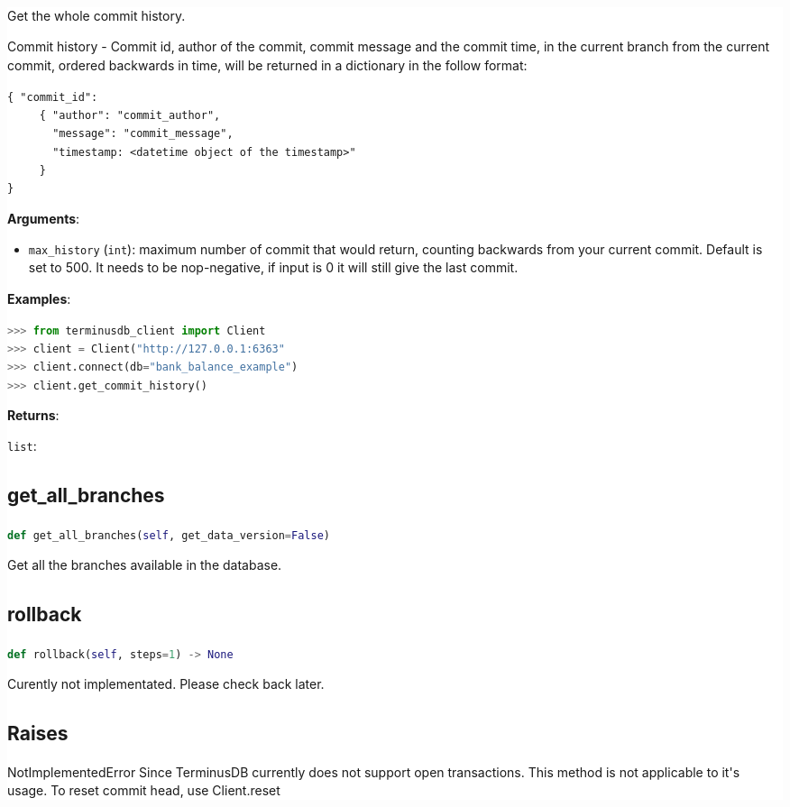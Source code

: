 Get the whole commit history.

Commit history - Commit id, author of the commit, commit message and the commit time, in the current branch from the current commit, ordered backwards in time, will be returned in a dictionary in the follow format:
```
{ "commit_id":
     { "author": "commit_author",
       "message": "commit_message",
       "timestamp: <datetime object of the timestamp>"
     }
}
```

**Arguments**:

- `max_history` (`int`): maximum number of commit that would return, counting backwards from your current commit. Default is set to 500. It needs to be nop-negative, if input is 0 it will still give the last commit.

**Examples**:

```python
>>> from terminusdb_client import Client
>>> client = Client("http://127.0.0.1:6363"
>>> client.connect(db="bank_balance_example")
>>> client.get_commit_history()
```

**Returns**:

`list`: 

<a id="client.Client.Client.get_all_branches"></a>

## get\_all\_branches

```python
def get_all_branches(self, get_data_version=False)
```

Get all the branches available in the database.

<a id="client.Client.Client.rollback"></a>

## rollback

```python
def rollback(self, steps=1) -> None
```

Curently not implementated. Please check back later.

Raises
----------
NotImplementedError
    Since TerminusDB currently does not support open transactions. This method is not applicable to it's usage. To reset commit head, use Client.reset

